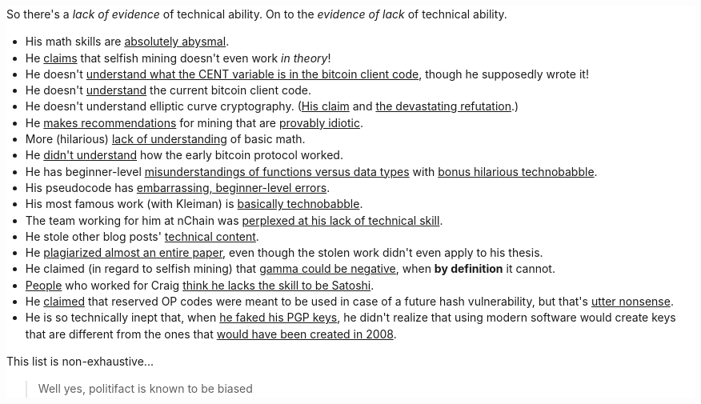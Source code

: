 
So there's a *lack of evidence* of technical ability. On to the *evidence of lack* of technical ability.

* His math skills are [absolutely abysmal](https://twitter.com/i/moments/888788567497035776).
* He [claims](https://www.reddit.com/r/btc/comments/88acc6/eli5_why_the_one_who_actually_doesnt_understand/dwkodky/) that selfish mining doesn't even work *in theory*!
* He doesn't [understand what the CENT variable is in the bitcoin client code](https://www.reddit.com/r/btc/comments/6985s5/craig_s_wright_qa_on_slack/dh4j5m3/), though he supposedly wrote it!
* He doesn't [understand](https://www.reddit.com/r/Bitcoin/comments/6l6w56/the_hard_evidence_about_craig_wrights_backdated/djstl74/?context=3) the current bitcoin client code.
* He doesn't understand elliptic curve cryptography. ([His claim](https://twitter.com/ProfFaustus/status/924242722810195968) and [the devastating refutation](https://www.reddit.com/r/btc/comments/799xlz/csw_many_wonder_why_secp256k1_was_used_in/dp0azeb/).)
* He [makes recommendations](https://www.reddit.com/r/btc/comments/8721o7/discussion_of_craig_wrights_statement_that_miners/) for mining that are [provably idiotic](https://www.reddit.com/r/btc/comments/8bsi94/why_the_coingeek_pledge_to_improve_instant/).
* More (hilarious) [lack of understanding](https://www.reddit.com/r/btc/comments/8cmq15/nchain_releases_nakasendo_royaltyfree_software/dxjc4iu/) of basic math. 
* He [didn't understand](https://www.reddit.com/r/btc/comments/90e4j7/csw_writes_about_a_new_non_hardforkchange_they/e2pzmte/) how the early bitcoin protocol worked. 
* He has beginner-level [misunderstandings of functions versus data types](https://www.reddit.com/r/Bitcoin/comments/4hfyoo/evidence_that_craig_wright_is_not_satoshi_he/d2pi8fs/) with [bonus hilarious technobabble](https://np.reddit.com/r/Bitcoin/comments/4hfyoo/evidence_that_craig_wright_is_not_satoshi_he/).
* His pseudocode has [embarrassing, beginner-level errors](https://www.reddit.com/r/btc/comments/8bgnvw/nchain_obtains_patent_to_enable_video_music/dx70f39/).
* His most famous work (with Kleiman) is [basically technobabble](https://www.reddit.com/r/btc/comments/6nzpiw/dave_kleiman_is_satoshi_nakamoto/dkf8qp8/).  
* The team working for him at nChain was [perplexed at his lack of technical skill](http://archive.is/kjuLi#selection-1495.0-1495.559).
* He stole other blog posts' [technical content](https://hackernoon.com/did-satoshi-steal-my-blog-post-76a68cdda4f3).
* He [plagiarized almost an entire paper](https://twitter.com/PeterRizun/status/983752297363660800?s=19), even though the stolen work didn't even apply to his thesis.
* He claimed (in regard to selfish mining) that [gamma could be negative](https://www.youtube.com/watch?v=TglmWKJBTec), when **by definition** it cannot. 
* [People](https://web.archive.org/web/20170110160430/https://www.nikcub.com/posts/craig-wright-is-not-satoshi-nakamoto/) who worked for Craig [think he lacks the skill to be Satoshi](https://meanderful.blogspot.com/2018/07/satoshi-claims-duality-and-scammer.html). 
* He [claimed](https://twitter.com/ProfFaustus/status/1028305674592309249) that reserved OP codes were meant to be used in case of a future hash vulnerability, but that's [utter nonsense](https://www.reddit.com/r/btc/comments/96jtgy/the_null_op_codes_are_in_bitcoin_for_the_day_a/e417jp0/). 
* He is so technically inept that, when [he faked his PGP keys](https://medium.com/@tbrice/wrights-appeal-to-authority-paper-disproved-its-own-thesis-8f2d45e5df24), he didn't realize that using modern software would create keys that are different from the ones that [would have been created in 2008](https://www.reddit.com/r/Bitcoin/comments/6l6w56/the_hard_evidence_about_craig_wrights_backdated/dk0l1s9/).

This list is non-exhaustive...

> Well yes, politifact is known to be biased
